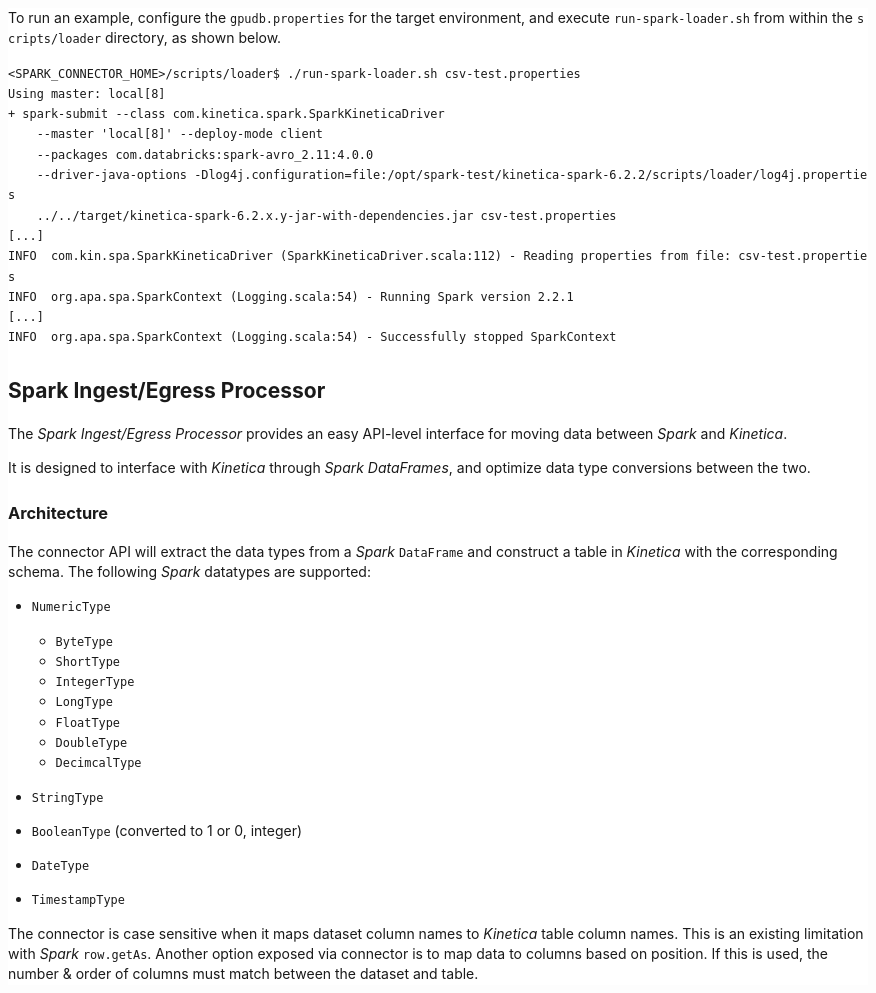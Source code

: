 To run an example, configure the ``gpudb.properties`` for the target
environment, and execute ``run-spark-loader.sh`` from within the
``scripts/loader`` directory, as shown below.

    <SPARK_CONNECTOR_HOME>/scripts/loader$ ./run-spark-loader.sh csv-test.properties
    Using master: local[8]
    + spark-submit --class com.kinetica.spark.SparkKineticaDriver
        --master 'local[8]' --deploy-mode client
        --packages com.databricks:spark-avro_2.11:4.0.0
        --driver-java-options -Dlog4j.configuration=file:/opt/spark-test/kinetica-spark-6.2.2/scripts/loader/log4j.properties
        ../../target/kinetica-spark-6.2.x.y-jar-with-dependencies.jar csv-test.properties
    [...]
    INFO  com.kin.spa.SparkKineticaDriver (SparkKineticaDriver.scala:112) - Reading properties from file: csv-test.properties
    INFO  org.apa.spa.SparkContext (Logging.scala:54) - Running Spark version 2.2.1
    [...]
    INFO  org.apa.spa.SparkContext (Logging.scala:54) - Successfully stopped SparkContext


## Spark Ingest/Egress Processor

The *Spark Ingest/Egress Processor* provides an easy API-level interface for
moving data between *Spark* and *Kinetica*.

It is designed to interface with *Kinetica* through *Spark DataFrames*, and
optimize data type conversions between the two.


### Architecture

The connector API will extract the data types from a *Spark* ``DataFrame`` and
construct a table in *Kinetica* with the corresponding schema.  The following
*Spark* datatypes are supported:

* ``NumericType``

    * ``ByteType``
    * ``ShortType``
    * ``IntegerType``
    * ``LongType``
    * ``FloatType``
    * ``DoubleType``
    * ``DecimcalType``

* ``StringType``
* ``BooleanType`` (converted to 1 or 0, integer)
* ``DateType``
* ``TimestampType``

The connector is case sensitive when it maps dataset column names to *Kinetica*
table column names.  This is an existing limitation with *Spark* ``row.getAs``.
Another option exposed via connector is to map data to columns based on
position.  If this is used, the number & order of columns must match between the
dataset and table.
